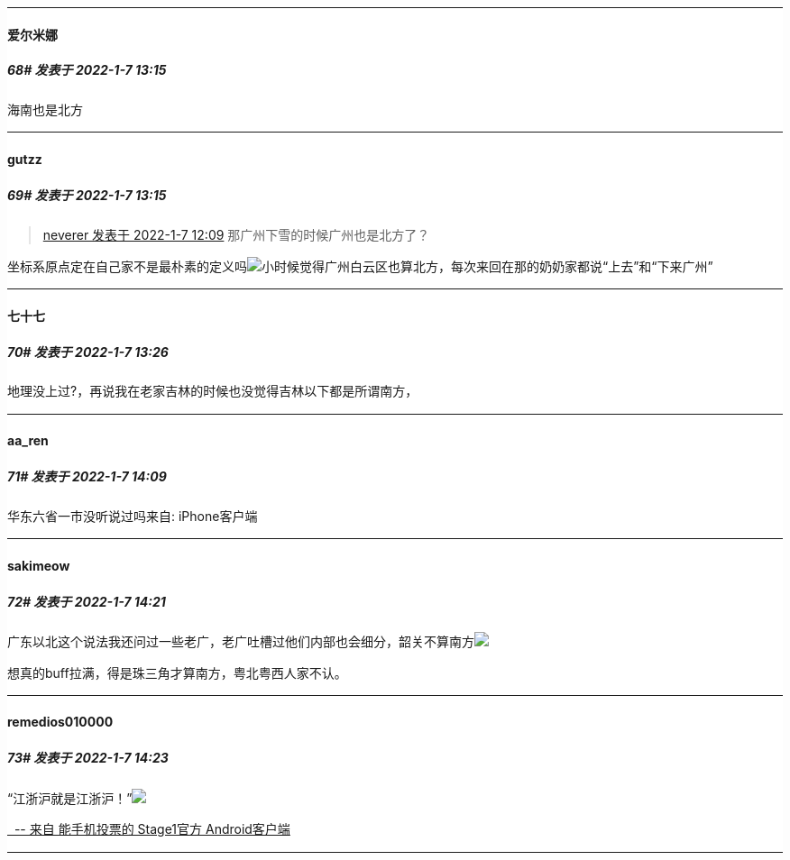 *****

####  爱尔米娜  
##### 68#       发表于 2022-1-7 13:15

海南也是北方

*****

####  gutzz  
##### 69#       发表于 2022-1-7 13:15

<blockquote><a href="httphttps://bbs.saraba1st.com/2b/forum.php?mod=redirect&amp;goto=findpost&amp;pid=54197537&amp;ptid=2046142" target="_blank">neverer 发表于 2022-1-7 12:09</a>
那广州下雪的时候广州也是北方了？</blockquote>
坐标系原点定在自己家不是最朴素的定义吗<img src="https://static.saraba1st.com/image/smiley/face2017/067.png" referrerpolicy="no-referrer">小时候觉得广州白云区也算北方，每次来回在那的奶奶家都说“上去”和“下来广州”

*****

####  七十七  
##### 70#       发表于 2022-1-7 13:26

地理没上过?，再说我在老家吉林的时候也没觉得吉林以下都是所谓南方，



*****

####  aa_ren  
##### 71#       发表于 2022-1-7 14:09

华东六省一市没听说过吗来自: iPhone客户端

*****

####  sakimeow  
##### 72#       发表于 2022-1-7 14:21

广东以北这个说法我还问过一些老广，老广吐槽过他们内部也会细分，韶关不算南方<img src="https://static.saraba1st.com/image/smiley/face2017/066.png" referrerpolicy="no-referrer">

想真的buff拉满，得是珠三角才算南方，粤北粤西人家不认。

*****

####  remedios010000  
##### 73#       发表于 2022-1-7 14:23

“江浙沪就是江浙沪！”<img src="https://static.saraba1st.com/image/smiley/face2017/067.png" referrerpolicy="no-referrer">

[  -- 来自 能手机投票的 Stage1官方 Android客户端](https://www.coolapk.com/apk/140634)



*****
